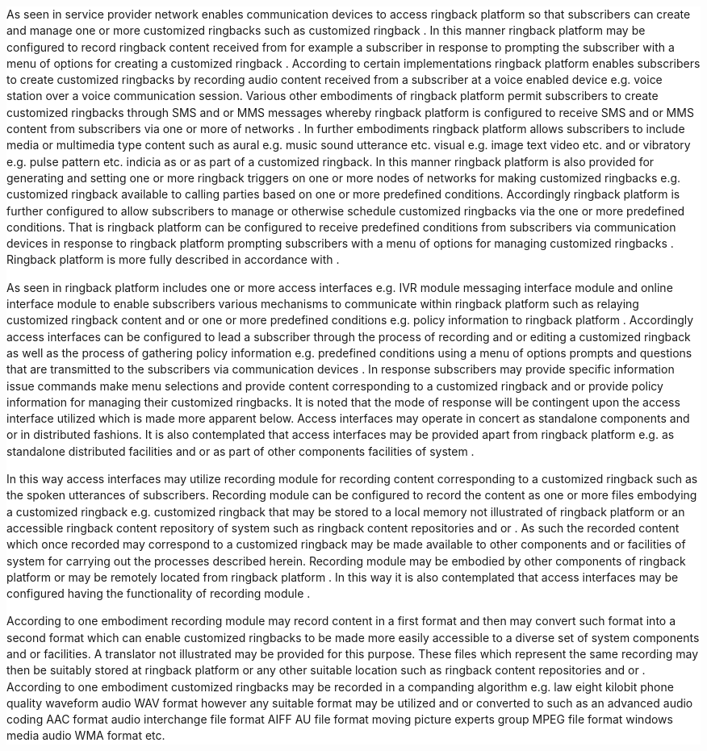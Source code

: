 As seen in service provider network enables communication devices to access ringback platform so that subscribers can create and manage one or more customized ringbacks such as customized ringback . In this manner ringback platform may be configured to record ringback content received from for example a subscriber in response to prompting the subscriber with a menu of options for creating a customized ringback . According to certain implementations ringback platform enables subscribers to create customized ringbacks by recording audio content received from a subscriber at a voice enabled device e.g. voice station over a voice communication session. Various other embodiments of ringback platform permit subscribers to create customized ringbacks through SMS and or MMS messages whereby ringback platform is configured to receive SMS and or MMS content from subscribers via one or more of networks . In further embodiments ringback platform allows subscribers to include media or multimedia type content such as aural e.g. music sound utterance etc. visual e.g. image text video etc. and or vibratory e.g. pulse pattern etc. indicia as or as part of a customized ringback. In this manner ringback platform is also provided for generating and setting one or more ringback triggers on one or more nodes of networks for making customized ringbacks e.g. customized ringback available to calling parties based on one or more predefined conditions. Accordingly ringback platform is further configured to allow subscribers to manage or otherwise schedule customized ringbacks via the one or more predefined conditions. That is ringback platform can be configured to receive predefined conditions from subscribers via communication devices in response to ringback platform prompting subscribers with a menu of options for managing customized ringbacks . Ringback platform is more fully described in accordance with .

As seen in ringback platform includes one or more access interfaces e.g. IVR module messaging interface module and online interface module to enable subscribers various mechanisms to communicate within ringback platform such as relaying customized ringback content and or one or more predefined conditions e.g. policy information to ringback platform . Accordingly access interfaces can be configured to lead a subscriber through the process of recording and or editing a customized ringback as well as the process of gathering policy information e.g. predefined conditions using a menu of options prompts and questions that are transmitted to the subscribers via communication devices . In response subscribers may provide specific information issue commands make menu selections and provide content corresponding to a customized ringback and or provide policy information for managing their customized ringbacks. It is noted that the mode of response will be contingent upon the access interface utilized which is made more apparent below. Access interfaces may operate in concert as standalone components and or in distributed fashions. It is also contemplated that access interfaces may be provided apart from ringback platform e.g. as standalone distributed facilities and or as part of other components facilities of system .

In this way access interfaces may utilize recording module for recording content corresponding to a customized ringback such as the spoken utterances of subscribers. Recording module can be configured to record the content as one or more files embodying a customized ringback e.g. customized ringback that may be stored to a local memory not illustrated of ringback platform or an accessible ringback content repository of system such as ringback content repositories and or . As such the recorded content which once recorded may correspond to a customized ringback may be made available to other components and or facilities of system for carrying out the processes described herein. Recording module may be embodied by other components of ringback platform or may be remotely located from ringback platform . In this way it is also contemplated that access interfaces may be configured having the functionality of recording module .

According to one embodiment recording module may record content in a first format and then may convert such format into a second format which can enable customized ringbacks to be made more easily accessible to a diverse set of system components and or facilities. A translator not illustrated may be provided for this purpose. These files which represent the same recording may then be suitably stored at ringback platform or any other suitable location such as ringback content repositories and or . According to one embodiment customized ringbacks may be recorded in a companding algorithm e.g. law eight kilobit phone quality waveform audio WAV format however any suitable format may be utilized and or converted to such as an advanced audio coding AAC format audio interchange file format AIFF AU file format moving picture experts group MPEG file format windows media audio WMA format etc.
